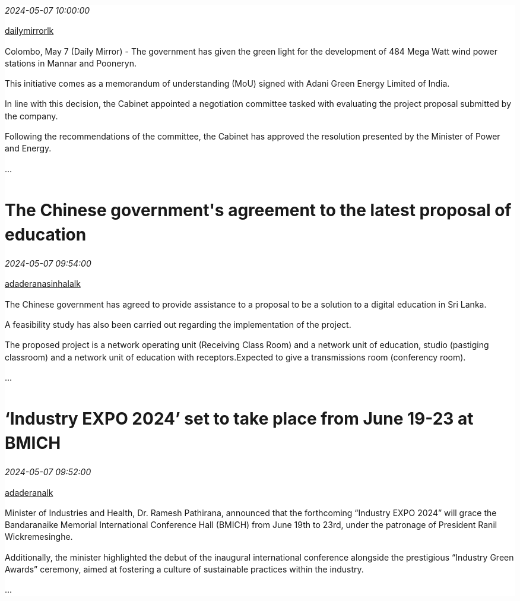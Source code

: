 *2024-05-07 10:00:00*

[dailymirrorlk](https://www.dailymirror.lk/breaking-news/Government-approves-484-MW-wind-power-project-with-Adani-Green-Energy/108-282082)

Colombo, May 7 (Daily Mirror) - The government has given the green light for the development of 484 Mega Watt wind power stations in Mannar and Pooneryn.

This initiative comes as a memorandum of understanding (MoU) signed with Adani Green Energy Limited of India.

In line with this decision, the Cabinet appointed a negotiation committee tasked with evaluating the project proposal submitted by the company.

Following the recommendations of the committee, the Cabinet has approved the resolution presented by the Minister of Power and Energy.

...



# The Chinese government's agreement to the latest proposal of education

*2024-05-07 09:54:00*

[adaderanasinhalalk](http://sinhala.adaderana.lk/news/196357)

The Chinese government has agreed to provide assistance to a proposal to be a solution to a digital education in Sri Lanka.

A feasibility study has also been carried out regarding the implementation of the project.

The proposed project is a network operating unit (Receiving Class Room) and a network unit of education, studio (pastiging classroom) and a network unit of education with receptors.Expected to give a transmissions room (conferency room).

...



# ‘Industry EXPO 2024’ set to take place from June 19-23 at BMICH

*2024-05-07 09:52:00*

[adaderanalk](https://www.adaderana.lk/news/99056/industry-expo-2024-set-to-take-place-from-june-19-23-at-bmich)

Minister of Industries and Health, Dr. Ramesh Pathirana, announced that the forthcoming “Industry EXPO 2024” will grace the Bandaranaike Memorial International Conference Hall (BMICH) from June 19th to 23rd, under the patronage of President Ranil Wickremesinghe.

Additionally, the minister highlighted the debut of the inaugural international conference alongside the prestigious “Industry Green Awards” ceremony, aimed at fostering a culture of sustainable practices within the industry.

...

